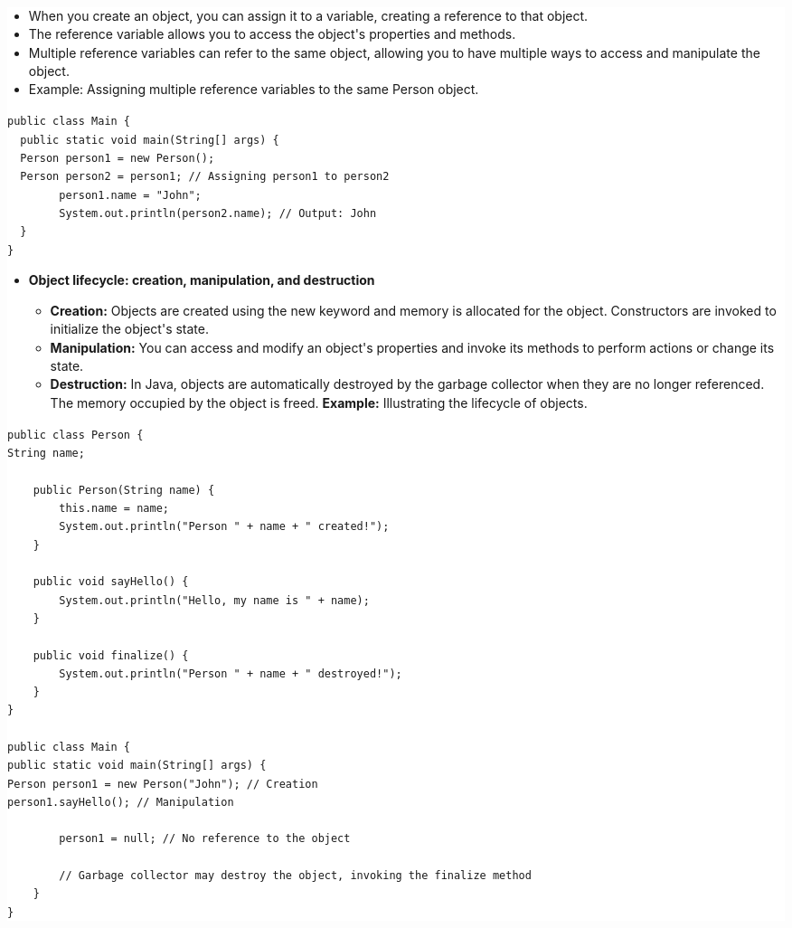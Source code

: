   - When you create an object, you can assign it to a variable, creating a reference to that object.
  - The reference variable allows you to access the object's properties and methods.
  - Multiple reference variables can refer to the same object, allowing you to have multiple ways to access and manipulate the object.
  - Example: Assigning multiple reference variables to the same Person object.


  ```
  public class Main {
    public static void main(String[] args) {
    Person person1 = new Person();
    Person person2 = person1; // Assigning person1 to person2
          person1.name = "John";
          System.out.println(person2.name); // Output: John
    }
  }
  ```

- **Object lifecycle: creation, manipulation, and destruction**

  - **Creation:** Objects are created using the new keyword and memory is allocated for the object. Constructors are invoked to initialize the object's state.
  - **Manipulation:** You can access and modify an object's properties and invoke its methods to perform actions or change its state.
  - **Destruction:** In Java, objects are automatically destroyed by the garbage collector when they are no longer referenced. The memory occupied by the object is freed.
**Example:** Illustrating the lifecycle of objects.
```
public class Person {
String name;

    public Person(String name) {
        this.name = name;
        System.out.println("Person " + name + " created!");
    }
    
    public void sayHello() {
        System.out.println("Hello, my name is " + name);
    }
    
    public void finalize() {
        System.out.println("Person " + name + " destroyed!");
    }
}

public class Main {
public static void main(String[] args) {
Person person1 = new Person("John"); // Creation
person1.sayHello(); // Manipulation

        person1 = null; // No reference to the object
        
        // Garbage collector may destroy the object, invoking the finalize method
    }
}
```
